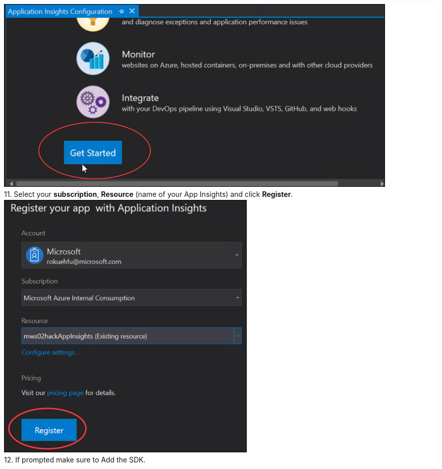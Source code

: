    <img src="images/vs6.jpg"/><br/>
11. Select your **subscription**, **Resource** (name of your App Insights) and click **Register**.<br/>
   <img src="images/vs7.jpg"/><br/>
12. If prompted make sure to Add the SDK.<br/>
